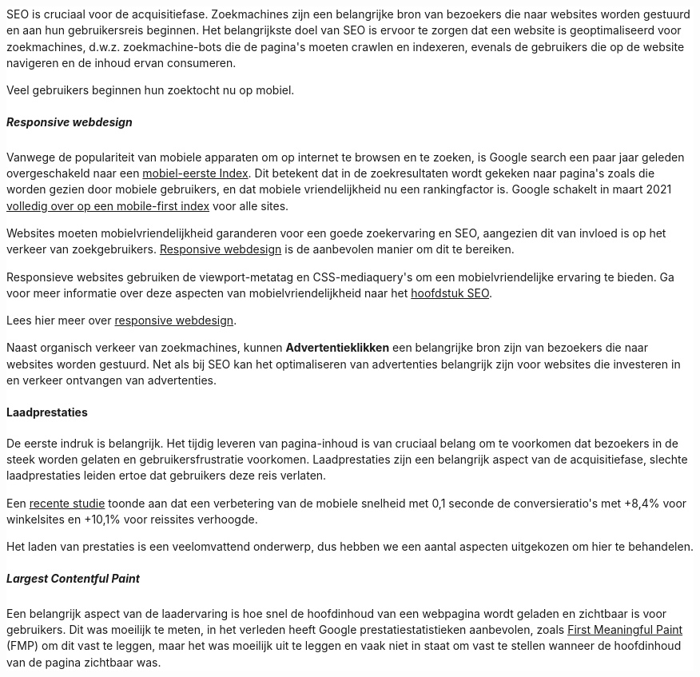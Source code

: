 SEO is cruciaal voor de acquisitiefase. Zoekmachines zijn een belangrijke bron van bezoekers die naar websites worden gestuurd en aan hun gebruikersreis beginnen. Het belangrijkste doel van SEO is ervoor te zorgen dat een website is geoptimaliseerd voor zoekmachines, d.w.z. zoekmachine-bots die de pagina's moeten crawlen en indexeren, evenals de gebruikers die op de website navigeren en de inhoud ervan consumeren.

Veel gebruikers beginnen hun zoektocht nu op mobiel.

##### Responsive webdesign

Vanwege de populariteit van mobiele apparaten om op internet te browsen en te zoeken, is Google search een paar jaar geleden overgeschakeld naar een <a hreflang="en" href="https://developers.google.com/search/blog/2016/11/mobile-first-indexing">mobiel-eerste Index</a>. Dit betekent dat in de zoekresultaten wordt gekeken naar pagina's zoals die worden gezien door mobiele gebruikers, en dat mobiele vriendelijkheid nu een rankingfactor is. Google schakelt in maart 2021 <a hreflang="en" href="https://developers.google.com/search/blog/2020/07/prepare-for-mobile-first-indexing-with">volledig over op een mobile-first index</a> voor alle sites.

Websites moeten mobielvriendelijkheid garanderen voor een goede zoekervaring en SEO, aangezien dit van invloed is op het verkeer van zoekgebruikers. <a hreflang="en" href="https://developers.google.com/search/mobile-sites/mobile-seo/responsive-design">Responsive webdesign</a> is de aanbevolen manier om dit te bereiken.

Responsieve websites gebruiken de viewport-metatag en CSS-mediaquery's om een mobielvriendelijke ervaring te bieden. Ga voor meer informatie over deze aspecten van mobielvriendelijkheid naar het [hoofdstuk SEO](./seo#mobile-friendliness).

Lees hier meer over <a hreflang="en" href="https://web.dev/responsive-web-design-basics/">responsive webdesign</a>.

Naast organisch verkeer van zoekmachines, kunnen **Advertentieklikken** een belangrijke bron zijn van bezoekers die naar websites worden gestuurd. Net als bij SEO kan het optimaliseren van advertenties belangrijk zijn voor websites die investeren in en verkeer ontvangen van advertenties.

#### Laadprestaties

De eerste indruk is belangrijk. Het tijdig leveren van pagina-inhoud is van cruciaal belang om te voorkomen dat bezoekers in de steek worden gelaten en gebruikersfrustratie voorkomen. Laadprestaties zijn een belangrijk aspect van de acquisitiefase, slechte laadprestaties leiden ertoe dat gebruikers deze reis verlaten.

Een <a hreflang="en" href="https://web.dev/milliseconds-make-millions/">recente studie</a> toonde aan dat een verbetering van de mobiele snelheid met 0,1 seconde de conversieratio's met +8,4% voor winkelsites en +10,1% voor reissites verhoogde.

Het laden van prestaties is een veelomvattend onderwerp, dus hebben we een aantal aspecten uitgekozen om hier te behandelen.

##### Largest Contentful Paint

Een belangrijk aspect van de laadervaring is hoe snel de hoofdinhoud van een webpagina wordt geladen en zichtbaar is voor gebruikers. Dit was moeilijk te meten, in het verleden heeft Google prestatiestatistieken aanbevolen, zoals <a hreflang="en" href="https://web.dev/first-meaningful-paint/">First Meaningful Paint</a> (FMP) om dit vast te leggen, maar het was moeilijk uit te leggen en vaak niet in staat om vast te stellen wanneer de hoofdinhoud van de pagina zichtbaar was.
